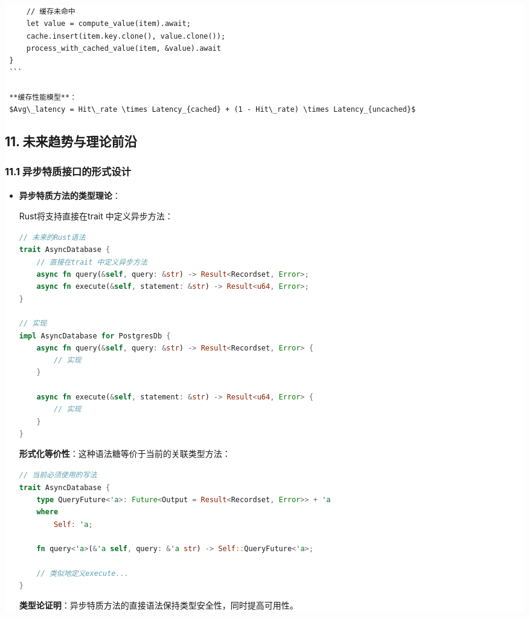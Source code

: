          // 缓存未命中
         let value = compute_value(item).await;
         cache.insert(item.key.clone(), value.clone());
         process_with_cached_value(item, &value).await
     }
     ```

     **缓存性能模型**：
     $Avg\_latency = Hit\_rate \times Latency_{cached} + (1 - Hit\_rate) \times Latency_{uncached}$

## 11. 未来趋势与理论前沿

### 11.1 异步特质接口的形式设计

- **异步特质方法的类型理论**：
  
  Rust将支持直接在trait 中定义异步方法：
  
  ```rust
  // 未来的Rust语法
  trait AsyncDatabase {
      // 直接在trait 中定义异步方法
      async fn query(&self, query: &str) -> Result<Recordset, Error>;
      async fn execute(&self, statement: &str) -> Result<u64, Error>;
  }
  
  // 实现
  impl AsyncDatabase for PostgresDb {
      async fn query(&self, query: &str) -> Result<Recordset, Error> {
          // 实现
      }
      
      async fn execute(&self, statement: &str) -> Result<u64, Error> {
          // 实现
      }
  }
  ```
  
  **形式化等价性**：这种语法糖等价于当前的关联类型方法：
  
  ```rust
  // 当前必须使用的写法
  trait AsyncDatabase {
      type QueryFuture<'a>: Future<Output = Result<Recordset, Error>> + 'a
      where
          Self: 'a;
      
      fn query<'a>(&'a self, query: &'a str) -> Self::QueryFuture<'a>;
      
      // 类似地定义execute...
  }
  ```
  
  **类型论证明**：异步特质方法的直接语法保持类型安全性，同时提高可用性。
  